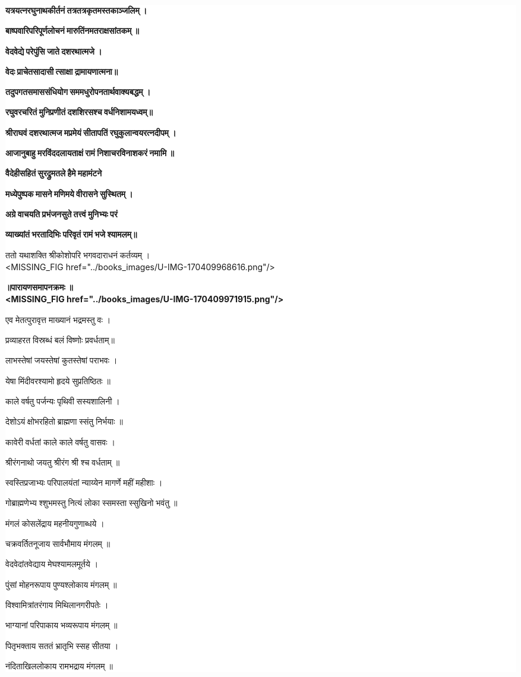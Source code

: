 **यत्रयत्नरघुनाथकीर्तनं तत्रतत्रकृतमस्तकाञ्जलिम् ।**  

**बाष्पवारिपरिपूर्णलोचनं मारुतिंनमतराक्षसांतकम् ॥**  

**वेदवेद्ये परेपुंसि जाते दशरथात्मजे ।**  

**वेदः प्राचेतसादासी त्साक्षा द्रामायणात्मना॥**  

**तदुपगतसमाससंधियोग सममधुरोपनतार्थवाक्यबद्धम् ।**  

**रघुवरचरितं मुनिप्रणीतं दशशिरसश्च वर्धनिशामयध्वम्॥**  

**श्रीराघवं दशरथात्मज मप्रमेयं सीतापतिं रघुकुलान्वयरत्नदीपम् ।**  

**आजानुबाहु मरविंददलायताक्षं रामं निशाचरविनाशकरं नमामि ॥**  

**वैदेहीसहितं सुरद्रुमतले हैमे महामंटने**  

**मध्येपुष्पक मासने मणिमये वीरासने सुस्थितम् ।**  

**अग्रे वाचयति प्रभंजनसुते तत्त्वं मुनिभ्यः परं**  

**व्याख्यांतं भरतादिभिः परिवृतं रामं भजे श्यामलम्॥**

ततो यथाशक्ति श्रीकोशोपरि भगवदाराधनं कर्तव्यम् ।  
<MISSING_FIG href="../books_images/U-IMG-170409968616.png"/>

**॥पारायणसमापनक्रमः ॥  
<MISSING_FIG href="../books_images/U-IMG-170409971915.png"/>**

एव मेतत्पुरावृत्त माख्यानं भद्रमस्तु वः ।  

प्रव्याहरत विस्रब्धं बलं विष्णोः प्रवर्धताम्॥

लाभस्तेषां जयस्तेषां कुतस्तेषां पराभवः ।

येषा मिंदीवरश्यामो हृदये सुप्रतिष्ठितः ॥

काले वर्षतु पर्जन्यः पृथिवी सस्यशालिनी ।

देशोऽयं क्षोभरहितो ब्राह्मणा स्संतु निर्भयाः ॥

कावेरी वर्धतां काले काले वर्षतु वासवः ।

श्रीरंगनाथो जयतु श्रीरंग श्री श्च वर्धताम् ॥

स्वस्तिप्रजाभ्यः परिपालयंतां न्याय्येन मागर्णे महीं महीशाः ।

गोब्राह्मणेभ्य श्शुभमस्तु नित्यं लोका स्समस्ता स्सुखिनो भवंतु ॥

मंगलं कोसलेंद्राय महनीयगुणाब्धये ।

चक्रवर्तितनूजाय सार्वभौमाय मंगलम् ॥

वेदवेदांतवेद्याय मेघश्यामलमूर्तये ।

पुंसां मोहनरूपाय पुण्यश्लोकाय मंगलम् ॥

विश्वामित्रांतरंगाय मिथिलानगरीपतेः ।

भाग्यानां परिपाकाय भव्यरूपाय मंगलम् ॥

पितृभक्ताय सततं भ्रातृभि स्सह सीतया ।

नंदिताखिललोकाय रामभद्राय मंगलम् ॥

